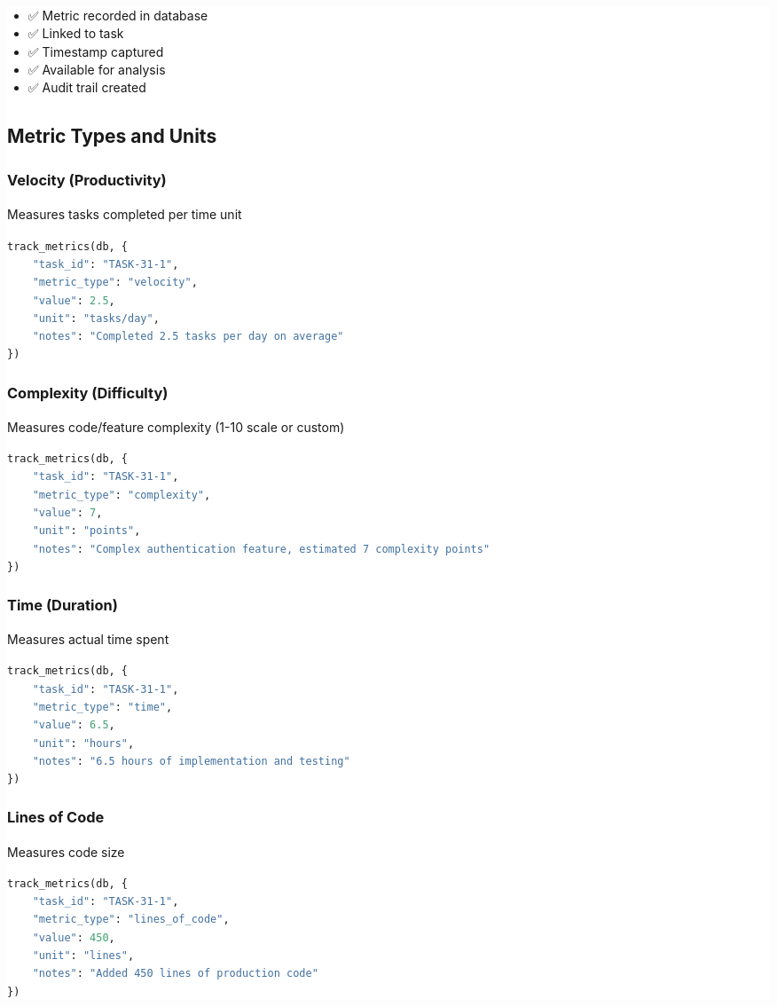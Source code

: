 - ✅ Metric recorded in database
- ✅ Linked to task
- ✅ Timestamp captured
- ✅ Available for analysis
- ✅ Audit trail created

## Metric Types and Units

### Velocity (Productivity)
Measures tasks completed per time unit

```python
track_metrics(db, {
    "task_id": "TASK-31-1",
    "metric_type": "velocity",
    "value": 2.5,
    "unit": "tasks/day",
    "notes": "Completed 2.5 tasks per day on average"
})
```

### Complexity (Difficulty)
Measures code/feature complexity (1-10 scale or custom)

```python
track_metrics(db, {
    "task_id": "TASK-31-1",
    "metric_type": "complexity",
    "value": 7,
    "unit": "points",
    "notes": "Complex authentication feature, estimated 7 complexity points"
})
```

### Time (Duration)
Measures actual time spent

```python
track_metrics(db, {
    "task_id": "TASK-31-1",
    "metric_type": "time",
    "value": 6.5,
    "unit": "hours",
    "notes": "6.5 hours of implementation and testing"
})
```

### Lines of Code
Measures code size

```python
track_metrics(db, {
    "task_id": "TASK-31-1",
    "metric_type": "lines_of_code",
    "value": 450,
    "unit": "lines",
    "notes": "Added 450 lines of production code"
})
```
